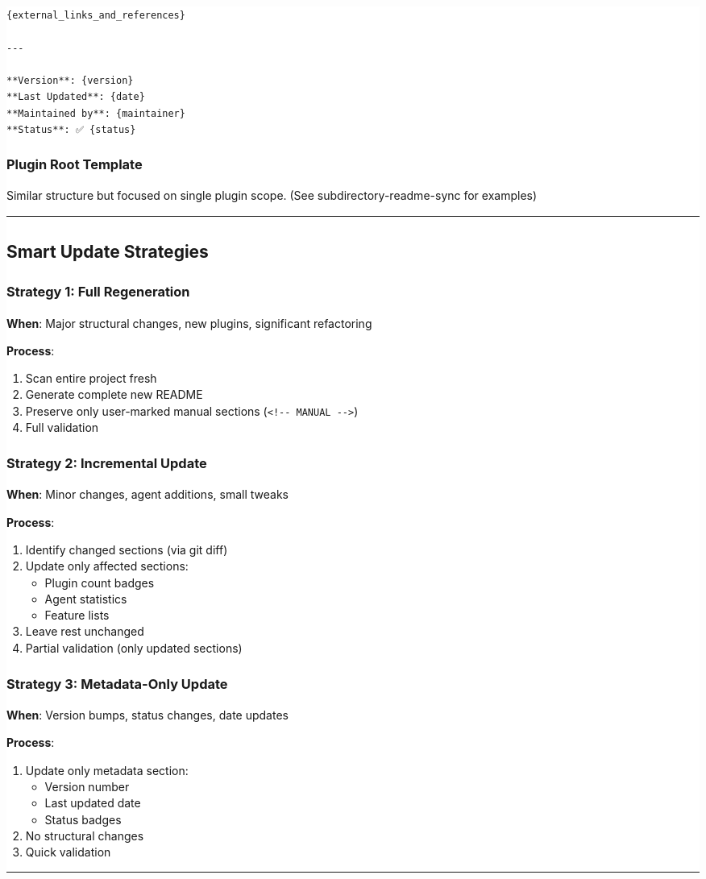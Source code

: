 ```
{external_links_and_references}

---

**Version**: {version}
**Last Updated**: {date}
**Maintained by**: {maintainer}
**Status**: ✅ {status}
```

### Plugin Root Template

Similar structure but focused on single plugin scope. (See subdirectory-readme-sync for examples)

---

## Smart Update Strategies

### Strategy 1: Full Regeneration

**When**: Major structural changes, new plugins, significant refactoring

**Process**:
1. Scan entire project fresh
2. Generate complete new README
3. Preserve only user-marked manual sections (`<!-- MANUAL -->`)
4. Full validation

### Strategy 2: Incremental Update

**When**: Minor changes, agent additions, small tweaks

**Process**:
1. Identify changed sections (via git diff)
2. Update only affected sections:
   - Plugin count badges
   - Agent statistics
   - Feature lists
3. Leave rest unchanged
4. Partial validation (only updated sections)

### Strategy 3: Metadata-Only Update

**When**: Version bumps, status changes, date updates

**Process**:
1. Update only metadata section:
   - Version number
   - Last updated date
   - Status badges
2. No structural changes
3. Quick validation

---